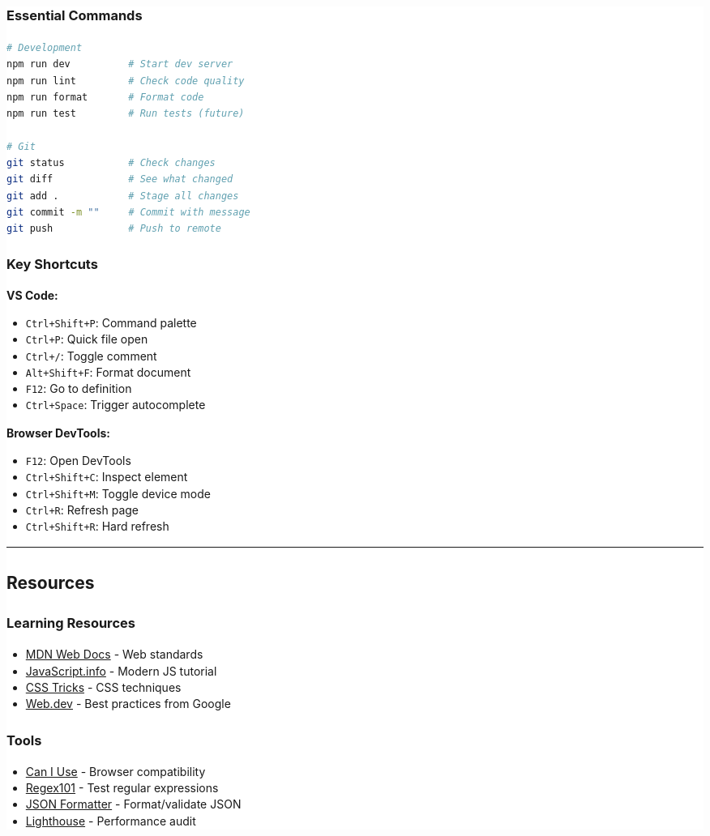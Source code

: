 ### Essential Commands

```bash
# Development
npm run dev          # Start dev server
npm run lint         # Check code quality
npm run format       # Format code
npm run test         # Run tests (future)

# Git
git status           # Check changes
git diff             # See what changed
git add .            # Stage all changes
git commit -m ""     # Commit with message
git push             # Push to remote
```

### Key Shortcuts

**VS Code:**
- `Ctrl+Shift+P`: Command palette
- `Ctrl+P`: Quick file open
- `Ctrl+/`: Toggle comment
- `Alt+Shift+F`: Format document
- `F12`: Go to definition
- `Ctrl+Space`: Trigger autocomplete

**Browser DevTools:**
- `F12`: Open DevTools
- `Ctrl+Shift+C`: Inspect element
- `Ctrl+Shift+M`: Toggle device mode
- `Ctrl+R`: Refresh page
- `Ctrl+Shift+R`: Hard refresh

---

## Resources

### Learning Resources

- [MDN Web Docs](https://developer.mozilla.org/) - Web standards
- [JavaScript.info](https://javascript.info/) - Modern JS tutorial
- [CSS Tricks](https://css-tricks.com/) - CSS techniques
- [Web.dev](https://web.dev/) - Best practices from Google

### Tools

- [Can I Use](https://caniuse.com/) - Browser compatibility
- [Regex101](https://regex101.com/) - Test regular expressions
- [JSON Formatter](https://jsonformatter.org/) - Format/validate JSON
- [Lighthouse](https://developers.google.com/web/tools/lighthouse) - Performance audit
